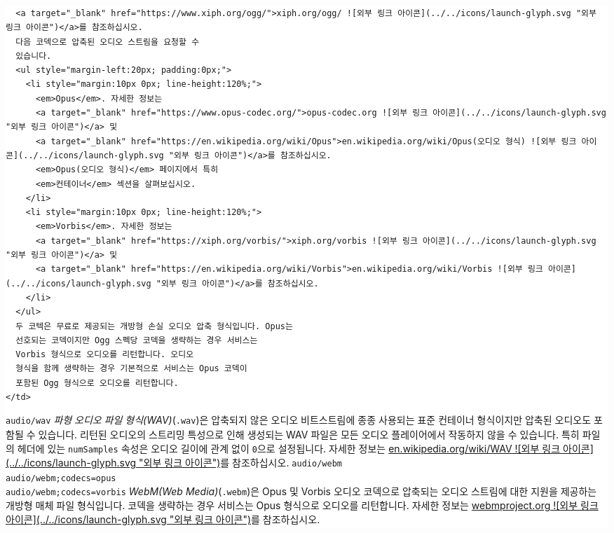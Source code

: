      <a target="_blank" href="https://www.xiph.org/ogg/">xiph.org/ogg/ ![외부 링크 아이콘](../../icons/launch-glyph.svg "외부 링크 아이콘")</a>를 참조하십시오.
      다음 코덱으로 압축된 오디오 스트림을 요청할 수
      있습니다.
      <ul style="margin-left:20px; padding:0px;">
        <li style="margin:10px 0px; line-height:120%;">
          <em>Opus</em>. 자세한 정보는
          <a target="_blank" href="https://www.opus-codec.org/">opus-codec.org ![외부 링크 아이콘](../../icons/launch-glyph.svg "외부 링크 아이콘")</a> 및
          <a target="_blank" href="https://en.wikipedia.org/wiki/Opus">en.wikipedia.org/wiki/Opus(오디오 형식) ![외부 링크 아이콘](../../icons/launch-glyph.svg "외부 링크 아이콘")</a>를 참조하십시오.
          <em>Opus(오디오 형식)</em> 페이지에서 특히
          <em>컨테이너</em> 섹션을 살펴보십시오.
        </li>
        <li style="margin:10px 0px; line-height:120%;">
          <em>Vorbis</em>. 자세한 정보는
          <a target="_blank" href="https://xiph.org/vorbis/">xiph.org/vorbis ![외부 링크 아이콘](../../icons/launch-glyph.svg "외부 링크 아이콘")</a> 및
          <a target="_blank" href="https://en.wikipedia.org/wiki/Vorbis">en.wikipedia.org/wiki/Vorbis ![외부 링크 아이콘](../../icons/launch-glyph.svg "외부 링크 아이콘")</a>를 참조하십시오.
        </li>
      </ul>
      두 코텍은 무료로 제공되는 개방형 손실 오디오 압축 형식입니다. Opus는
      선호되는 코덱이지만 Ogg 스펙당 코덱을 생략하는 경우 서비스는
      Vorbis 형식으로 오디오를 리턴합니다. 오디오
      형식을 함께 생략하는 경우 기본적으로 서비스는 Opus 코덱이
      포함된 Ogg 형식으로 오디오를 리턴합니다.
    </td>
  </tr>
  <tr>
    <td>
      <code>audio/wav</code>
    </td>
    <td>
      <em>파형 오디오 파일 형식(WAV)</em>(<code>.wav</code>)은
      압축되지 않은 오디오 비트스트림에 종종 사용되는 표준 컨테이너
      형식이지만 압축된 오디오도 포함될 수 있습니다. 리턴된 오디오의
      스트리밍 특성으로 인해 생성되는 WAV 파일은 모든 오디오 플레이어에서
      작동하지 않을 수 있습니다. 특히 파일의 헤더에 있는
      <code>numSamples</code> 속성은 오디오 길이에 관계 없이
      <code>0</code>으로 설정됩니다.
      자세한 정보는
      <a target="_blank" href="https://en.wikipedia.org/wiki/WAV">en.wikipedia.org/wiki/WAV ![외부 링크 아이콘](../../icons/launch-glyph.svg "외부 링크 아이콘")</a>를 참조하십시오.
    </td>
  </tr>
  <tr>
    <td>
      <code>audio/webm</code><br/>
      <code>audio/webm;codecs=opus</code><br/>
      <code>audio/webm;codecs=vorbis</code>
    </td>
    <td>
      <em>WebM(Web Media)</em>(<code>.webm</code>)은 Opus 및 Vorbis 오디오 코덱으로
      압축되는 오디오 스트림에 대한 지원을 제공하는 개방형 매체 파일
      형식입니다. 코덱을 생략하는 경우 서비스는 Opus 형식으로
      오디오를 리턴합니다. 자세한 정보는
      <a target="_blank" href="https://www.webmproject.org/">webmproject.org ![외부 링크 아이콘](../../icons/launch-glyph.svg "외부 링크 아이콘")</a>를 참조하십시오.
    </td>
  </tr>
</table>
